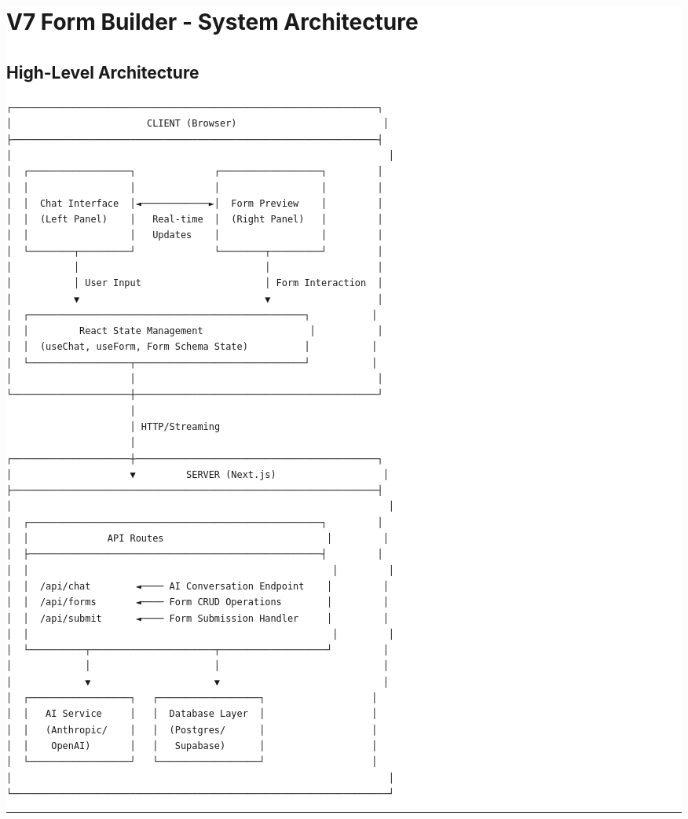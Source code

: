 # V7 Form Builder - System Architecture

## High-Level Architecture

```
┌─────────────────────────────────────────────────────────────────┐
│                        CLIENT (Browser)                          │
├─────────────────────────────────────────────────────────────────┤
│                                                                   │
│  ┌──────────────────┐              ┌──────────────────┐         │
│  │                  │              │                  │         │
│  │  Chat Interface  │◄────────────►│  Form Preview    │         │
│  │  (Left Panel)    │   Real-time  │  (Right Panel)   │         │
│  │                  │   Updates    │                  │         │
│  └────────┬─────────┘              └────────┬─────────┘         │
│           │                                 │                   │
│           │ User Input                      │ Form Interaction  │
│           ▼                                 ▼                   │
│  ┌─────────────────────────────────────────────────┐           │
│  │         React State Management                   │           │
│  │  (useChat, useForm, Form Schema State)          │           │
│  └──────────────────┬──────────────────────────────┘           │
│                     │                                           │
└─────────────────────┼───────────────────────────────────────────┘
                      │
                      │ HTTP/Streaming
                      │
┌─────────────────────┼───────────────────────────────────────────┐
│                     ▼         SERVER (Next.js)                   │
├─────────────────────────────────────────────────────────────────┤
│                                                                   │
│  ┌────────────────────────────────────────────────────┐         │
│  │              API Routes                             │         │
│  ├────────────────────────────────────────────────────┤         │
│  │                                                      │         │
│  │  /api/chat        ◄──── AI Conversation Endpoint    │         │
│  │  /api/forms       ◄──── Form CRUD Operations        │         │
│  │  /api/submit      ◄──── Form Submission Handler     │         │
│  │                                                      │         │
│  └──────────┬──────────────────────┬───────────────────┘         │
│             │                      │                             │
│             ▼                      ▼                             │
│  ┌──────────────────┐   ┌──────────────────┐                   │
│  │   AI Service     │   │  Database Layer  │                   │
│  │   (Anthropic/    │   │  (Postgres/      │                   │
│  │    OpenAI)       │   │   Supabase)      │                   │
│  └──────────────────┘   └──────────────────┘                   │
│                                                                   │
└───────────────────────────────────────────────────────────────────┘
```

---